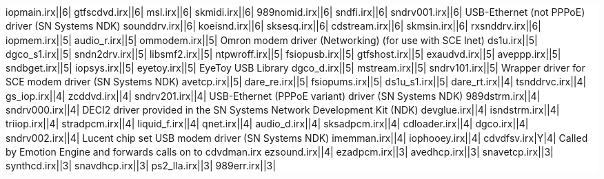 iopmain.irx||6| 
gtfscdvd.irx||6| 
msl.irx||6| 
skmidi.irx||6| 
989nomid.irx||6| 
sndfi.irx||6| 
sndrv001.irx||6| USB-Ethernet (not PPPoE) driver (SN Systems NDK)
sounddrv.irx||6| 
koeisnd.irx||6| 
sksesq.irx||6| 
cdstream.irx||6| 
skmsin.irx||6| 
rxsnddrv.irx||6| 
iopmem.irx||5| 
audio_r.irx||5| 
ommodem.irx||5| Omron modem driver (Networking) (for use with SCE Inet)
ds1u.irx||5| 
dgco_s1.irx||5| 
sndn2drv.irx||5| 
libsmf2.irx||5| 
ntpwroff.irx||5| 
fsiopusb.irx||5| 
gtfshost.irx||5| 
exaudvd.irx||5| 
aveppp.irx||5| 
sndbget.irx||5| 
iopsys.irx||5| 
eyetoy.irx||5| EyeToy USB Library
dgco_d.irx||5| 
mstream.irx||5| 
sndrv101.irx||5| Wrapper driver for SCE modem driver (SN Systems NDK)
avetcp.irx||5| 
dare_re.irx||5| 
fsiopums.irx||5| 
ds1u_s1.irx||5| 
dare_rt.irx||4| 
tsnddrvc.irx||4| 
gs_iop.irx||4| 
zcddvd.irx||4| 
sndrv201.irx||4| USB-Ethernet (PPPoE variant) driver (SN Systems NDK)
989dstrm.irx||4| 
sndrv000.irx||4| DECI2 driver provided in the SN Systems Network Development Kit (NDK)
devglue.irx||4| 
isndstrm.irx||4| 
triiop.irx||4| 
stradpcm.irx||4| 
liquid_f.irx||4| 
qnet.irx||4| 
audio_d.irx||4| 
sksadpcm.irx||4| 
cdloader.irx||4| 
dgco.irx||4| 
sndrv002.irx||4| Lucent chip set USB modem driver (SN Systems NDK)
imemman.irx||4| 
iophooey.irx||4| 
cdvdfsv.irx|Y|4| Called by Emotion Engine and forwards calls on to cdvdman.irx
ezsound.irx||4| 
ezadpcm.irx||3| 
avedhcp.irx||3| 
snavetcp.irx||3| 
synthcd.irx||3| 
snavdhcp.irx||3| 
ps2_lla.irx||3| 
989err.irx||3| 